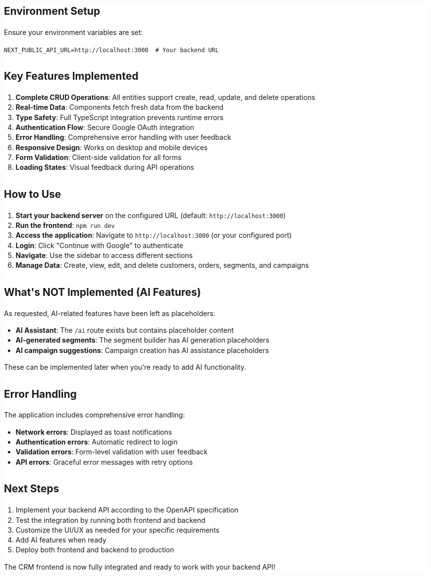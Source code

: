 ## Environment Setup

Ensure your environment variables are set:

```env
NEXT_PUBLIC_API_URL=http://localhost:3000  # Your backend URL
```

## Key Features Implemented

1. **Complete CRUD Operations**: All entities support create, read, update, and delete operations
2. **Real-time Data**: Components fetch fresh data from the backend
3. **Type Safety**: Full TypeScript integration prevents runtime errors
4. **Authentication Flow**: Secure Google OAuth integration
5. **Error Handling**: Comprehensive error handling with user feedback
6. **Responsive Design**: Works on desktop and mobile devices
7. **Form Validation**: Client-side validation for all forms
8. **Loading States**: Visual feedback during API operations

## How to Use

1. **Start your backend server** on the configured URL (default: `http://localhost:3000`)
2. **Run the frontend**: `npm run dev`
3. **Access the application**: Navigate to `http://localhost:3000` (or your configured port)
4. **Login**: Click "Continue with Google" to authenticate
5. **Navigate**: Use the sidebar to access different sections
6. **Manage Data**: Create, view, edit, and delete customers, orders, segments, and campaigns

## What's NOT Implemented (AI Features)

As requested, AI-related features have been left as placeholders:

- **AI Assistant**: The `/ai` route exists but contains placeholder content
- **AI-generated segments**: The segment builder has AI generation placeholders
- **AI campaign suggestions**: Campaign creation has AI assistance placeholders

These can be implemented later when you're ready to add AI functionality.

## Error Handling

The application includes comprehensive error handling:

- **Network errors**: Displayed as toast notifications
- **Authentication errors**: Automatic redirect to login
- **Validation errors**: Form-level validation with user feedback
- **API errors**: Graceful error messages with retry options

## Next Steps

1. Implement your backend API according to the OpenAPI specification
2. Test the integration by running both frontend and backend
3. Customize the UI/UX as needed for your specific requirements
4. Add AI features when ready
5. Deploy both frontend and backend to production

The CRM frontend is now fully integrated and ready to work with your backend API!
